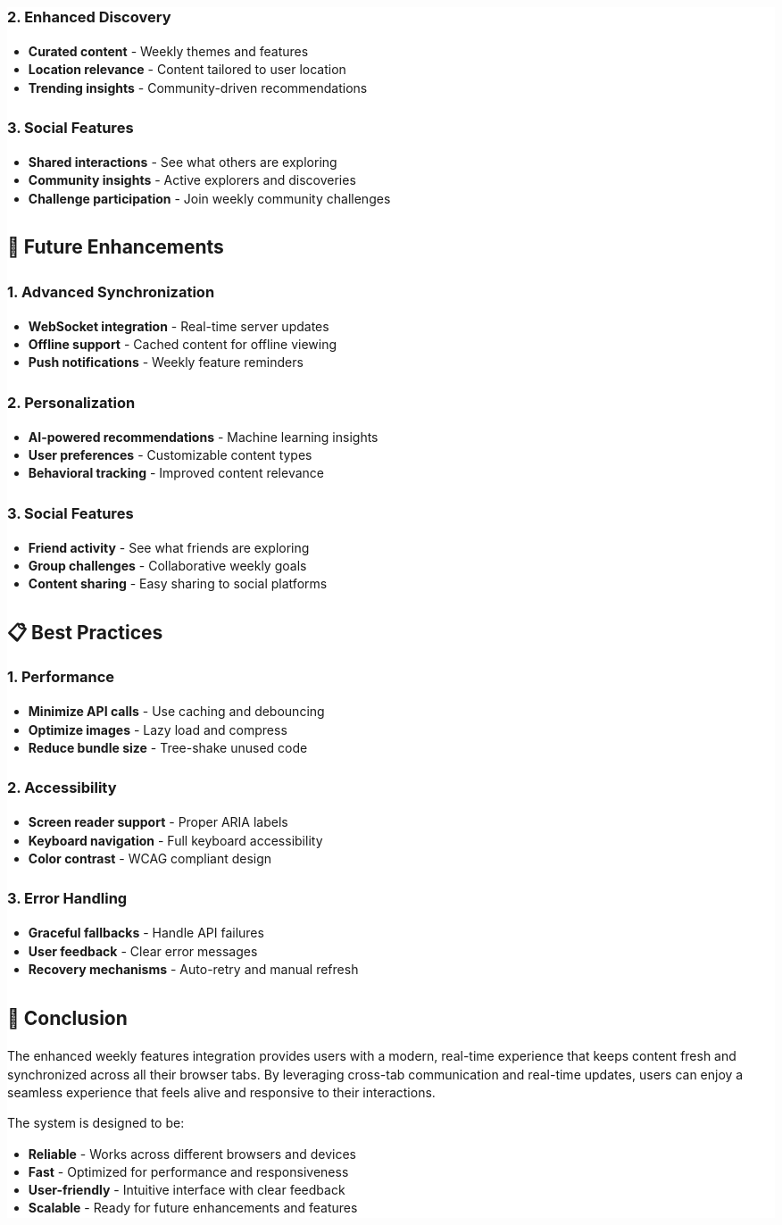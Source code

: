 ### **2. Enhanced Discovery**
- **Curated content** - Weekly themes and features
- **Location relevance** - Content tailored to user location
- **Trending insights** - Community-driven recommendations

### **3. Social Features**
- **Shared interactions** - See what others are exploring
- **Community insights** - Active explorers and discoveries
- **Challenge participation** - Join weekly community challenges

## 🔮 **Future Enhancements**

### **1. Advanced Synchronization**
- **WebSocket integration** - Real-time server updates
- **Offline support** - Cached content for offline viewing
- **Push notifications** - Weekly feature reminders

### **2. Personalization**
- **AI-powered recommendations** - Machine learning insights
- **User preferences** - Customizable content types
- **Behavioral tracking** - Improved content relevance

### **3. Social Features**
- **Friend activity** - See what friends are exploring
- **Group challenges** - Collaborative weekly goals
- **Content sharing** - Easy sharing to social platforms

## 📋 **Best Practices**

### **1. Performance**
- **Minimize API calls** - Use caching and debouncing
- **Optimize images** - Lazy load and compress
- **Reduce bundle size** - Tree-shake unused code

### **2. Accessibility**
- **Screen reader support** - Proper ARIA labels
- **Keyboard navigation** - Full keyboard accessibility
- **Color contrast** - WCAG compliant design

### **3. Error Handling**
- **Graceful fallbacks** - Handle API failures
- **User feedback** - Clear error messages
- **Recovery mechanisms** - Auto-retry and manual refresh

## 🎉 **Conclusion**

The enhanced weekly features integration provides users with a modern, real-time experience that keeps content fresh and synchronized across all their browser tabs. By leveraging cross-tab communication and real-time updates, users can enjoy a seamless experience that feels alive and responsive to their interactions.

The system is designed to be:
- **Reliable** - Works across different browsers and devices
- **Fast** - Optimized for performance and responsiveness
- **User-friendly** - Intuitive interface with clear feedback
- **Scalable** - Ready for future enhancements and features 